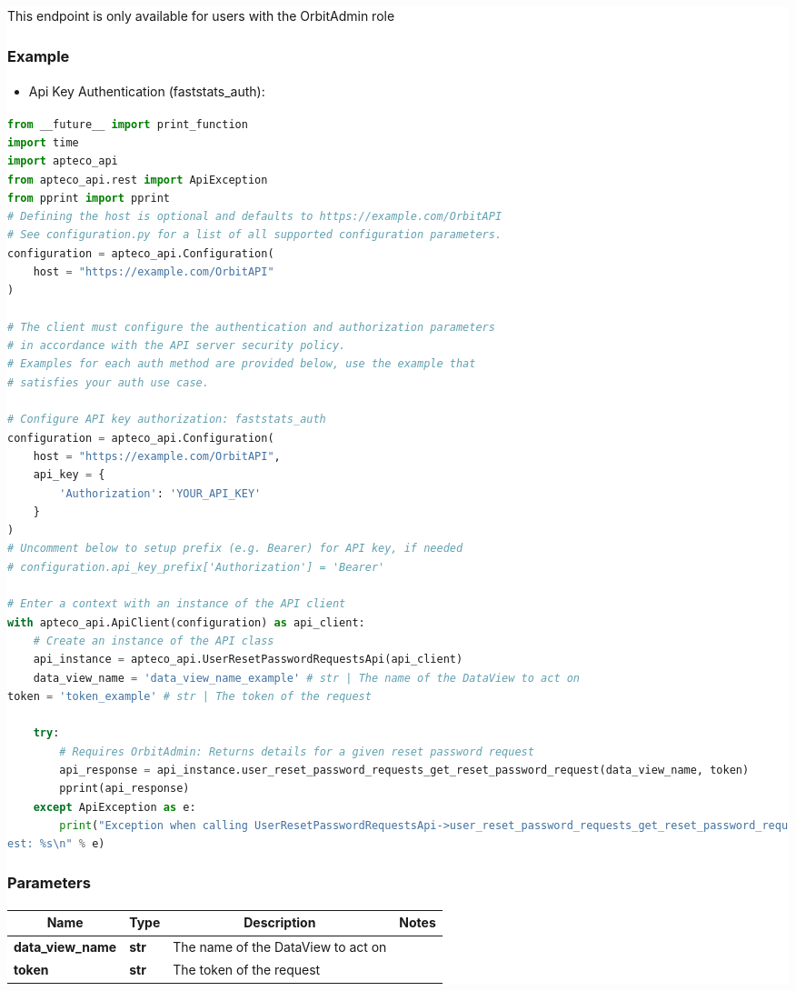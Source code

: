 This endpoint is only available for users with the OrbitAdmin role

### Example

* Api Key Authentication (faststats_auth):
```python
from __future__ import print_function
import time
import apteco_api
from apteco_api.rest import ApiException
from pprint import pprint
# Defining the host is optional and defaults to https://example.com/OrbitAPI
# See configuration.py for a list of all supported configuration parameters.
configuration = apteco_api.Configuration(
    host = "https://example.com/OrbitAPI"
)

# The client must configure the authentication and authorization parameters
# in accordance with the API server security policy.
# Examples for each auth method are provided below, use the example that
# satisfies your auth use case.

# Configure API key authorization: faststats_auth
configuration = apteco_api.Configuration(
    host = "https://example.com/OrbitAPI",
    api_key = {
        'Authorization': 'YOUR_API_KEY'
    }
)
# Uncomment below to setup prefix (e.g. Bearer) for API key, if needed
# configuration.api_key_prefix['Authorization'] = 'Bearer'

# Enter a context with an instance of the API client
with apteco_api.ApiClient(configuration) as api_client:
    # Create an instance of the API class
    api_instance = apteco_api.UserResetPasswordRequestsApi(api_client)
    data_view_name = 'data_view_name_example' # str | The name of the DataView to act on
token = 'token_example' # str | The token of the request

    try:
        # Requires OrbitAdmin: Returns details for a given reset password request
        api_response = api_instance.user_reset_password_requests_get_reset_password_request(data_view_name, token)
        pprint(api_response)
    except ApiException as e:
        print("Exception when calling UserResetPasswordRequestsApi->user_reset_password_requests_get_reset_password_request: %s\n" % e)
```

### Parameters

Name | Type | Description  | Notes
------------- | ------------- | ------------- | -------------
 **data_view_name** | **str**| The name of the DataView to act on | 
 **token** | **str**| The token of the request | 
